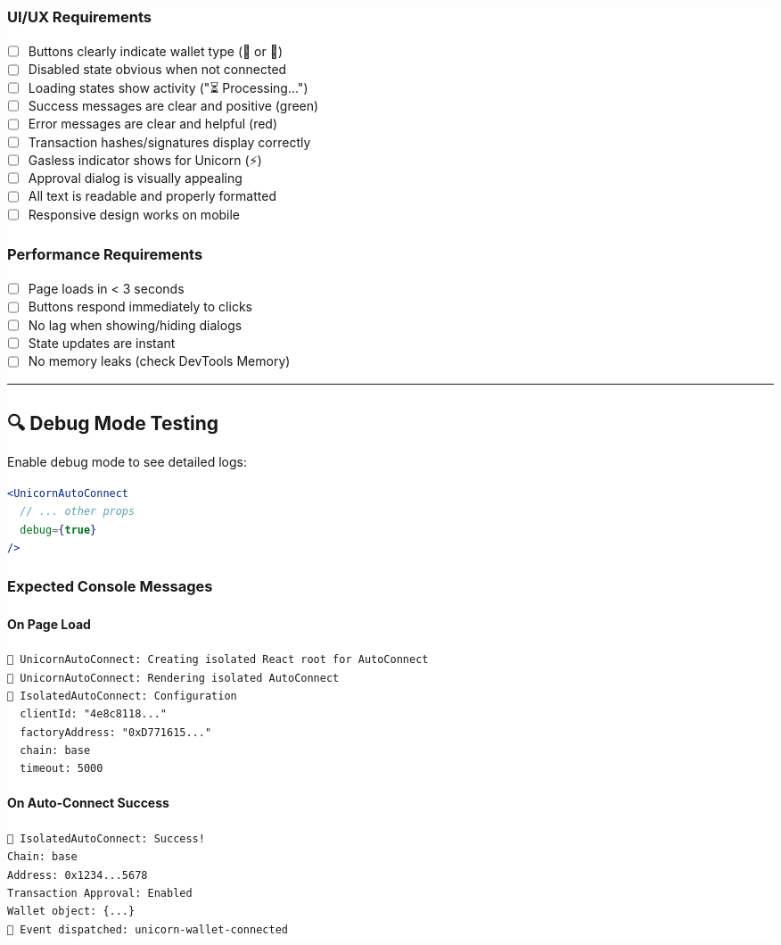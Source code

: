 ### UI/UX Requirements
- [ ] Buttons clearly indicate wallet type (🦄 or 💼)
- [ ] Disabled state obvious when not connected
- [ ] Loading states show activity ("⏳ Processing...")
- [ ] Success messages are clear and positive (green)
- [ ] Error messages are clear and helpful (red)
- [ ] Transaction hashes/signatures display correctly
- [ ] Gasless indicator shows for Unicorn (⚡)
- [ ] Approval dialog is visually appealing
- [ ] All text is readable and properly formatted
- [ ] Responsive design works on mobile

### Performance Requirements
- [ ] Page loads in < 3 seconds
- [ ] Buttons respond immediately to clicks
- [ ] No lag when showing/hiding dialogs
- [ ] State updates are instant
- [ ] No memory leaks (check DevTools Memory)

---

## 🔍 Debug Mode Testing

Enable debug mode to see detailed logs:

```jsx
<UnicornAutoConnect
  // ... other props
  debug={true}
/>
```

### Expected Console Messages

#### On Page Load
```
🦄 UnicornAutoConnect: Creating isolated React root for AutoConnect
🦄 UnicornAutoConnect: Rendering isolated AutoConnect
🦄 IsolatedAutoConnect: Configuration
  clientId: "4e8c8118..."
  factoryAddress: "0xD771615..."
  chain: base
  timeout: 5000
```

#### On Auto-Connect Success
```
🦄 IsolatedAutoConnect: Success!
Chain: base
Address: 0x1234...5678
Transaction Approval: Enabled
Wallet object: {...}
🦄 Event dispatched: unicorn-wallet-connected
```
